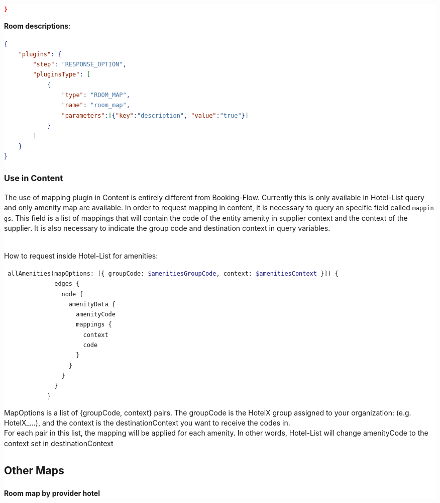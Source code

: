 ```json
}
``` 
**Room descriptions**:
```json
{
    "plugins": {
        "step": "RESPONSE_OPTION",
        "pluginsType": [
            {
                "type": "ROOM_MAP",
                "name": "room_map",
                "parameters":[{"key":"description", "value":"true"}]
            }
        ]
    }
}
``` 
### Use in Content
The use of mapping plugin in Content is entirely different from Booking-Flow.
Currently this is only available in Hotel-List query and only amenity map are available. 
In order to request mapping in content, it is necessary to query an specific field called `mappings`. This field is a list of mappings that will contain the code of the entity amenity in supplier context and the context of the supplier. 
It is also necessary to indicate the group code and destination context in query variables.<br><br>

How to request inside Hotel-List for amenities:<br>
```graphql
 allAmenities(mapOptions: [{ groupCode: $amenitiesGroupCode, context: $amenitiesContext }]) {
              edges {
                node {
                  amenityData {
                    amenityCode
                    mappings {
                      context
                      code
                    }
                  }
                }
              }
            }
```

MapOptions is a list of {groupCode, context} pairs. The groupCode is the HotelX group assigned to your organization: (e.g. HotelX_...), and the context is the destinationContext you want to receive the codes in.<br> 
For each pair in this list, the mapping will be applied for each amenity. In other words, Hotel-List will change amenityCode to the context set in destinationContext<br>

## Other Maps

#### Room map by provider hotel
